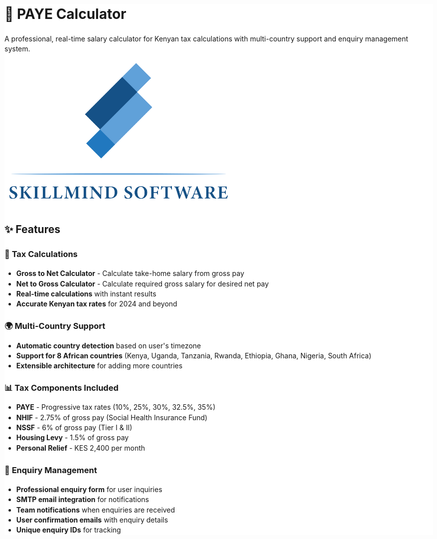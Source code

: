 # 🧮 PAYE Calculator

A professional, real-time salary calculator for Kenyan tax calculations with multi-country support and enquiry management system.

![SkillMind Software](public/skillmind-software.png)

## ✨ Features

### 🧮 **Tax Calculations**
- **Gross to Net Calculator** - Calculate take-home salary from gross pay
- **Net to Gross Calculator** - Calculate required gross salary for desired net pay
- **Real-time calculations** with instant results
- **Accurate Kenyan tax rates** for 2024 and beyond

### 🌍 **Multi-Country Support**
- **Automatic country detection** based on user's timezone
- **Support for 8 African countries** (Kenya, Uganda, Tanzania, Rwanda, Ethiopia, Ghana, Nigeria, South Africa)
- **Extensible architecture** for adding more countries

### 📊 **Tax Components Included**
- **PAYE** - Progressive tax rates (10%, 25%, 30%, 32.5%, 35%)
- **NHIF** - 2.75% of gross pay (Social Health Insurance Fund)
- **NSSF** - 6% of gross pay (Tier I & II)
- **Housing Levy** - 1.5% of gross pay
- **Personal Relief** - KES 2,400 per month

### 📧 **Enquiry Management**
- **Professional enquiry form** for user inquiries
- **SMTP email integration** for notifications
- **Team notifications** when enquiries are received
- **User confirmation emails** with enquiry details
- **Unique enquiry IDs** for tracking
